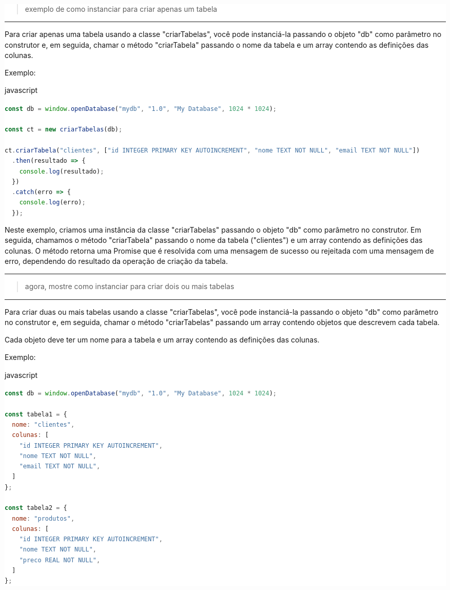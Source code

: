 
> exemplo de como instanciar para criar apenas um tabela

---

Para criar apenas uma tabela usando a classe "criarTabelas", você pode instanciá-la passando o objeto "db" como parâmetro no construtor e, em seguida, chamar o método "criarTabela" passando o nome da tabela e um array contendo as definições das colunas.

Exemplo:

javascript

```javascript
const db = window.openDatabase("mydb", "1.0", "My Database", 1024 * 1024);

const ct = new criarTabelas(db);

ct.criarTabela("clientes", ["id INTEGER PRIMARY KEY AUTOINCREMENT", "nome TEXT NOT NULL", "email TEXT NOT NULL"])
  .then(resultado => {
    console.log(resultado);
  })
  .catch(erro => {
    console.log(erro);
  });
```

Neste exemplo, criamos uma instância da classe "criarTabelas" passando o objeto "db" como parâmetro no construtor. Em seguida, chamamos o método "criarTabela" passando o nome da tabela ("clientes") e um array contendo as definições das colunas. O método retorna uma Promise que é resolvida com uma mensagem de sucesso ou rejeitada com uma mensagem de erro, dependendo do resultado da operação de criação da tabela.

---

> agora, mostre como instanciar para criar dois ou mais tabelas

---

Para criar duas ou mais tabelas usando a classe "criarTabelas", você pode instanciá-la passando o objeto "db" como parâmetro no construtor e, em seguida, chamar o método "criarTabelas" passando um array contendo objetos que descrevem cada tabela.

Cada objeto deve ter um nome para a tabela e um array contendo as definições das colunas.

Exemplo:

javascript

```javascript
const db = window.openDatabase("mydb", "1.0", "My Database", 1024 * 1024);

const tabela1 = {
  nome: "clientes",
  colunas: [
    "id INTEGER PRIMARY KEY AUTOINCREMENT",
    "nome TEXT NOT NULL",
    "email TEXT NOT NULL",
  ]
};

const tabela2 = {
  nome: "produtos",
  colunas: [
    "id INTEGER PRIMARY KEY AUTOINCREMENT",
    "nome TEXT NOT NULL",
    "preco REAL NOT NULL",
  ]
};
```